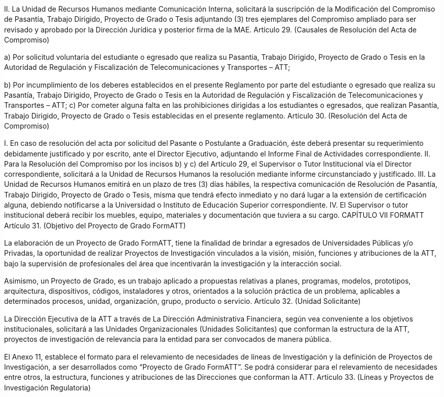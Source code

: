 II. La Unidad de Recursos Humanos mediante Comunicación Interna, solicitará la suscripción de la Modificación del Compromiso de Pasantía, Trabajo Dirigido, Proyecto de Grado o Tesis adjuntando (3) tres ejemplares del Compromiso ampliado para ser revisado y aprobado por la Dirección Jurídica y posterior firma de la MAE.
Artículo 29. (Causales de Resolución del Acta de Compromiso)

a) Por solicitud voluntaria del estudiante o egresado que realiza su Pasantía, Trabajo Dirigido, Proyecto de Grado o Tesis en la Autoridad de Regulación y Fiscalización de Telecomunicaciones y Transportes – ATT;

b) Por incumplimiento de los deberes establecidos en el presente Reglamento por parte del estudiante o egresado que realiza su Pasantía, Trabajo Dirigido, Proyecto de Grado o Tesis en la Autoridad de Regulación y Fiscalización de Telecomunicaciones y Transportes – ATT;
c) Por cometer alguna falta en las prohibiciones dirigidas a los estudiantes o egresados, que realizan Pasantía, Trabajo Dirigido, Proyecto de Grado o Tesis establecidas en el presente reglamento.
Artículo 30. (Resolución del Acta de Compromiso)

I. En caso de resolución del acta por solicitud del Pasante o Postulante a Graduación, éste deberá presentar su requerimiento debidamente justificado y por escrito, ante el Director Ejecutivo, adjuntando el Informe Final de Actividades correspondiente.
II. Para la Resolución del Compromiso por los incisos b) y c) del Artículo 29, el Supervisor o Tutor Institucional vía el Director correspondiente, solicitará a la Unidad de Recursos Humanos la resolución mediante informe circunstanciado y justificado.
III. La Unidad de Recursos Humanos emitirá en un plazo de tres (3) días hábiles, la respectiva comunicación de Resolución de Pasantía, Trabajo Dirigido, Proyecto de Grado o Tesis, misma que tendrá efecto inmediato y no dará lugar a la extensión de certificación alguna, debiendo notificarse a la Universidad o Instituto de Educación Superior correspondiente.
IV. El Supervisor o tutor institucional deberá recibir los muebles, equipo, materiales y documentación que tuviera a su cargo.
CAPÍTULO VII
FORMATT
Artículo 31. (Objetivo del Proyecto de Grado FormATT)

La elaboración de un Proyecto de Grado FormATT, tiene la finalidad de brindar a egresados de Universidades Públicas y/o Privadas, la oportunidad de realizar Proyectos de Investigación vinculados a la visión, misión, funciones y atribuciones de la ATT, bajo la supervisión de profesionales del área que incentivarán la investigación y la interacción social.

Asimismo, un Proyecto de Grado, es un trabajo aplicado a propuestas relativas a planes, programas, modelos, prototipos, arquitectura, dispositivos, códigos, instaladores y otros, orientados a la solución práctica de un problema, aplicables a determinados procesos, unidad, organización, grupo, producto o servicio.
Artículo 32. (Unidad Solicitante)

La Dirección Ejecutiva de la ATT a través de La Dirección Administrativa Financiera, según vea conveniente a los objetivos institucionales, solicitará a las Unidades Organizacionales (Unidades Solicitantes) que conforman la estructura de la ATT, proyectos de investigación de relevancia para la entidad para ser convocados de manera pública.

El Anexo 11, establece el formato para el relevamiento de necesidades de líneas de Investigación y la definición de Proyectos de Investigación, a ser desarrollados como “Proyecto de Grado FormATT”. Se podrá considerar para el relevamiento de necesidades entre otros, la estructura, funciones y atribuciones de las Direcciones que conforman la ATT.
Artículo 33. (Líneas y Proyectos de Investigación Regulatoria)

